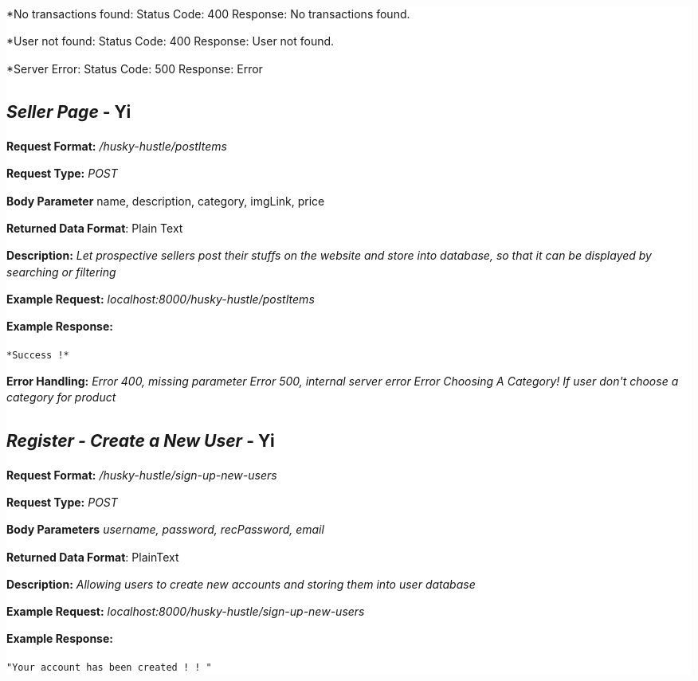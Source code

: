 *No transactions found:
Status Code: 400
Response: No transactions found.

*User not found:
Status Code: 400
Response: User not found.

*Server Error:
Status Code: 500
Response: Error


## *Seller Page* - Yi
**Request Format:** */husky-hustle/postItems*

**Request Type:** *POST*

**Body Parameter** name, description, category, imgLink, price

**Returned Data Format**: Plain Text

**Description:** *Let prospective sellers post their stuffs on the website and store into database, so
that it can be displayed by searching or filtering*


**Example Request:** *localhost:8000/husky-hustle/postItems*

**Example Response:**

```
*Success !*

```

**Error Handling:**
*Error 400, missing parameter*
*Error 500, internal server error*
*Error Choosing A Category! If user don't choose a category for product*



## *Register - Create a New User* - Yi

**Request Format:** */husky-hustle/sign-up-new-users*

**Request Type:** *POST*

**Body Parameters** *username, password, recPassword, email*

**Returned Data Format**: PlainText

**Description:** *Allowing users to create new accounts and storing them into user database*

**Example Request:** *localhost:8000/husky-hustle/sign-up-new-users*

**Example Response:**

```
"Your account has been created ! ! "

```
